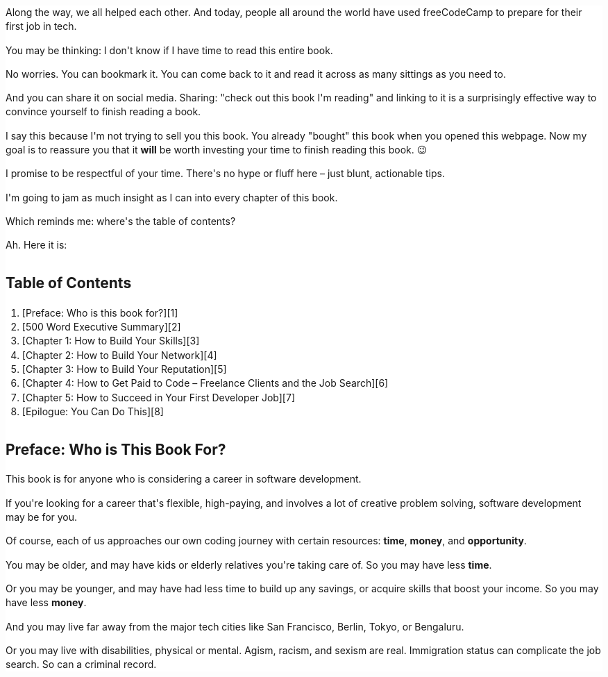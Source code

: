 Along the way, we all helped each other. And today, people all around the world have used freeCodeCamp to prepare for their first job in tech.

You may be thinking: I don't know if I have time to read this entire book.

No worries. You can bookmark it. You can come back to it and read it across as many sittings as you need to.

And you can share it on social media. Sharing: "check out this book I'm reading" and linking to it is a surprisingly effective way to convince yourself to finish reading a book.

I say this because I'm not trying to sell you this book. You already "bought" this book when you opened this webpage. Now my goal is to reassure you that it **will** be worth investing your time to finish reading this book. 😉

I promise to be respectful of your time. There's no hype or fluff here – just blunt, actionable tips.

I'm going to jam as much insight as I can into every chapter of this book.

Which reminds me: where's the table of contents?

Ah. Here it is:

## Table of Contents

1.  [Preface: Who is this book for?][1]
2.  [500 Word Executive Summary][2]
3.  [Chapter 1: How to Build Your Skills][3]
4.  [Chapter 2: How to Build Your Network][4]
5.  [Chapter 3: How to Build Your Reputation][5]
6.  [Chapter 4: How to Get Paid to Code – Freelance Clients and the Job Search][6]
7.  [Chapter 5: How to Succeed in Your First Developer Job][7]
8.  [Epilogue: You Can Do This][8]

## Preface: Who is This Book For?

This book is for anyone who is considering a career in software development.

If you're looking for a career that's flexible, high-paying, and involves a lot of creative problem solving, software development may be for you.

Of course, each of us approaches our own coding journey with certain resources: **time**, **money**, and **opportunity**.

You may be older, and may have kids or elderly relatives you're taking care of. So you may have less **time**.

Or you may be younger, and may have had less time to build up any savings, or acquire skills that boost your income. So you may have less **money**.

And you may live far away from the major tech cities like San Francisco, Berlin, Tokyo, or Bengaluru.

Or you may live with disabilities, physical or mental. Agism, racism, and sexism are real. Immigration status can complicate the job search. So can a criminal record.
